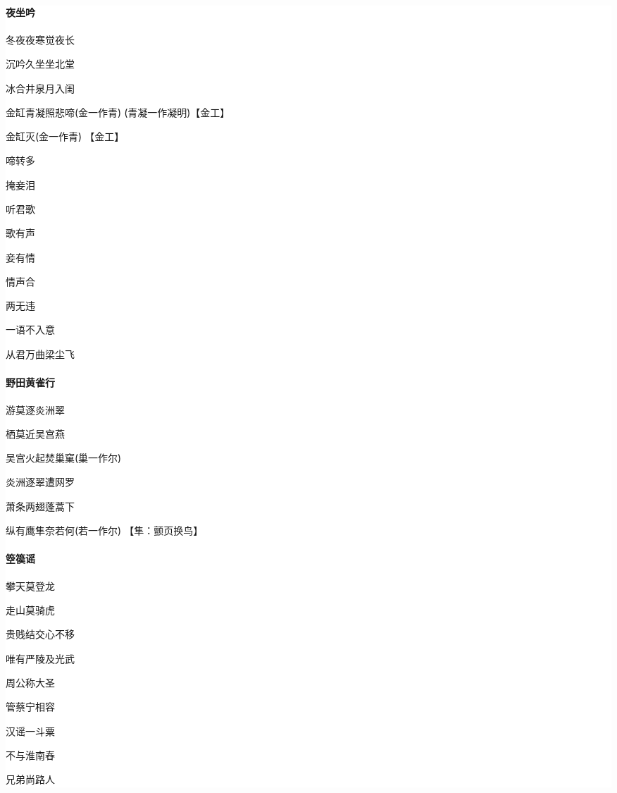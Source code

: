 #### 夜坐吟

冬夜夜寒觉夜长

沉吟久坐坐北堂

冰合井泉月入闺

金缸青凝照悲啼(金一作青) (青凝一作凝明)【金工】

金缸灭(金一作青) 【金工】

啼转多

掩妾泪

听君歌

歌有声

妾有情

情声合

两无违

一语不入意

从君万曲梁尘飞

#### 野田黄雀行

游莫逐炎洲翠

栖莫近吴宫燕

吴宫火起焚巢窠(巢一作尔)

炎洲逐翠遭网罗

萧条两翅蓬蒿下

纵有鹰隼奈若何(若一作尔) 【隼：颤页换鸟】

#### 箜篌谣

攀天莫登龙

走山莫骑虎

贵贱结交心不移

唯有严陵及光武

周公称大圣

管蔡宁相容

汉谣一斗粟

不与淮南舂

兄弟尚路人
